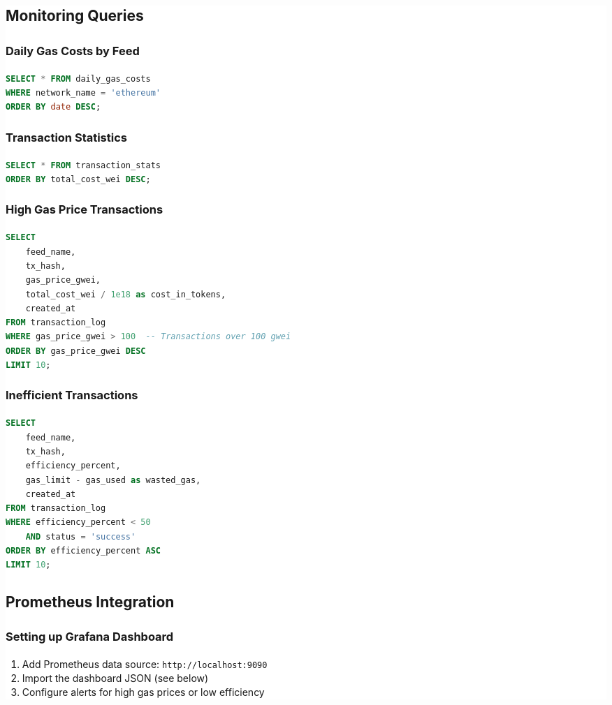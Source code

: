 ## Monitoring Queries

### Daily Gas Costs by Feed
```sql
SELECT * FROM daily_gas_costs
WHERE network_name = 'ethereum'
ORDER BY date DESC;
```

### Transaction Statistics
```sql
SELECT * FROM transaction_stats
ORDER BY total_cost_wei DESC;
```

### High Gas Price Transactions
```sql
SELECT 
    feed_name,
    tx_hash,
    gas_price_gwei,
    total_cost_wei / 1e18 as cost_in_tokens,
    created_at
FROM transaction_log
WHERE gas_price_gwei > 100  -- Transactions over 100 gwei
ORDER BY gas_price_gwei DESC
LIMIT 10;
```

### Inefficient Transactions
```sql
SELECT 
    feed_name,
    tx_hash,
    efficiency_percent,
    gas_limit - gas_used as wasted_gas,
    created_at
FROM transaction_log
WHERE efficiency_percent < 50
    AND status = 'success'
ORDER BY efficiency_percent ASC
LIMIT 10;
```

## Prometheus Integration

### Setting up Grafana Dashboard

1. Add Prometheus data source: `http://localhost:9090`
2. Import the dashboard JSON (see below)
3. Configure alerts for high gas prices or low efficiency
